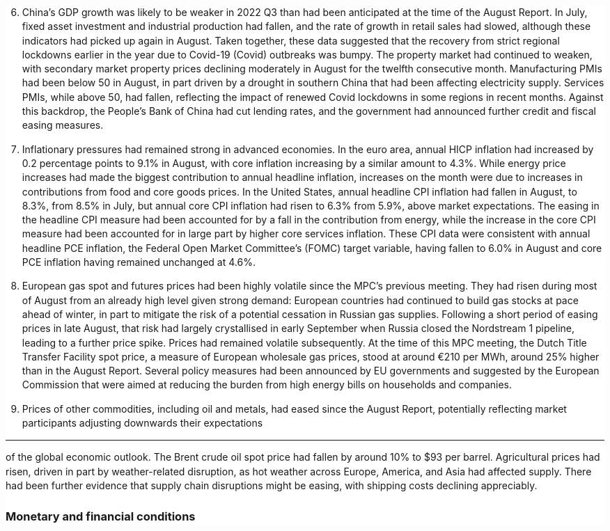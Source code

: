 6. China’s GDP growth was likely to be weaker in 2022 Q3 than had been anticipated
at the time of the August Report. In July, fixed asset investment and industrial
production had fallen, and the rate of growth in retail sales had slowed, although these
indicators had picked up again in August. Taken together, these data suggested that the
recovery from strict regional lockdowns earlier in the year due to Covid-19 (Covid)
outbreaks was bumpy. The property market had continued to weaken, with secondary
market property prices declining moderately in August for the twelfth consecutive
month. Manufacturing PMIs had been below 50 in August, in part driven by a drought in
southern China that had been affecting electricity supply. Services PMIs, while above
50, had fallen, reflecting the impact of renewed Covid lockdowns in some regions in
recent months. Against this backdrop, the People’s Bank of China had cut lending rates,
and the government had announced further credit and fiscal easing measures.

7. Inflationary pressures had remained strong in advanced economies. In the euro
area, annual HICP inflation had increased by 0.2 percentage points to 9.1% in August,
with core inflation increasing by a similar amount to 4.3%. While energy price increases
had made the biggest contribution to annual headline inflation, increases on the month
were due to increases in contributions from food and core goods prices. In the United
States, annual headline CPI inflation had fallen in August, to 8.3%, from 8.5% in July,
but annual core CPI inflation had risen to 6.3% from 5.9%, above market expectations.
The easing in the headline CPI measure had been accounted for by a fall in the
contribution from energy, while the increase in the core CPI measure had been
accounted for in large part by higher core services inflation. These CPI data were
consistent with annual headline PCE inflation, the Federal Open Market Committee’s
(FOMC) target variable, having fallen to 6.0% in August and core PCE inflation having
remained unchanged at 4.6%.

8. European gas spot and futures prices had been highly volatile since the MPC’s
previous meeting. They had risen during most of August from an already high level
given strong demand: European countries had continued to build gas stocks at pace
ahead of winter, in part to mitigate the risk of a potential cessation in Russian gas
supplies. Following a short period of easing prices in late August, that risk had largely
crystallised in early September when Russia closed the Nordstream 1 pipeline, leading
to a further price spike. Prices had remained volatile subsequently. At the time of this
MPC meeting, the Dutch Title Transfer Facility spot price, a measure of European
wholesale gas prices, stood at around €210 per MWh, around 25% higher than in the
August Report. Several policy measures had been announced by EU governments and
suggested by the European Commission that were aimed at reducing the burden from
high energy bills on households and companies.

9. Prices of other commodities, including oil and metals, had eased since the August
Report, potentially reflecting market participants adjusting downwards their expectations


-----

of the global economic outlook. The Brent crude oil spot price had fallen by around 10%
to $93 per barrel. Agricultural prices had risen, driven in part by weather-related
disruption, as hot weather across Europe, America, and Asia had affected supply. There
had been further evidence that supply chain disruptions might be easing, with shipping
costs declining appreciably.

### Monetary and financial conditions
